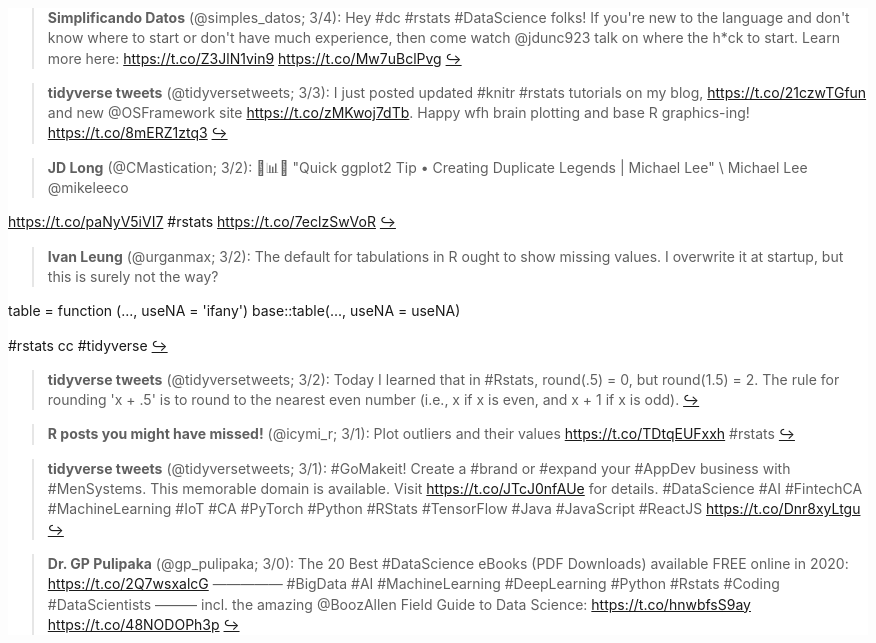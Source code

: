 


> **Simplificando Datos** (@simples_datos; 3/4): Hey #dc #rstats #DataScience folks! If you're new to the language and don't know where to start or don't have much experience, then come watch 
@jdunc923
 talk on where the  h*ck to start. Learn more here: https://t.co/Z3JlN1vin9 https://t.co/Mw7uBclPvg  [&#8618;](https://twitter.com/dataandme/status/1238634235113680896)




> **tidyverse tweets** (@tidyversetweets; 3/3): I just posted updated #knitr #rstats tutorials on my blog, https://t.co/21czwTGfun and new @OSFramework site https://t.co/zMKwoj7dTb. Happy wfh brain plotting and base R graphics-ing! https://t.co/8mERZ1ztq3  [&#8618;](https://twitter.com/dataandme/status/1238572040229093376)




> **JD Long** (@CMastication; 3/2): 📝📊💡 "Quick ggplot2 Tip • Creating Duplicate Legends | Michael Lee" \\ Michael Lee @mikeleeco
>
https://t.co/paNyV5iVI7
#rstats https://t.co/7eclzSwVoR  [&#8618;](https://twitter.com/dataandme/status/1238581631558070278)




> **Ivan Leung** (@urganmax; 3/2): The default for tabulations in R ought to show missing values. I overwrite it at startup, but this is surely not the way?
>
table = function (..., useNA = 'ifany') base::table(..., useNA = useNA)
>
#rstats cc #tidyverse  [&#8618;](https://twitter.com/dataandme/status/1238623411573792768)




> **tidyverse tweets** (@tidyversetweets; 3/2): Today I learned that in #Rstats, round(.5) = 0, but round(1.5) = 2. The rule for rounding 'x + .5' is to round to the nearest even number (i.e., x if x is even, and x + 1 if x is odd).  [&#8618;](https://twitter.com/dataandme/status/1238598544107491330)




> **R posts you might have missed!** (@icymi_r; 3/1): Plot outliers and their values
https://t.co/TDtqEUFxxh
#rstats  [&#8618;](https://twitter.com/dataandme/status/1238639341586374657)




> **tidyverse tweets** (@tidyversetweets; 3/1): #GoMakeit! Create a #brand or #expand your #AppDev business with #MenSystems. This memorable domain is available. Visit https://t.co/JTcJ0nfAUe for details. #DataScience #AI #FintechCA #MachineLearning #IoT #CA #PyTorch #Python #RStats #TensorFlow #Java #JavaScript #ReactJS https://t.co/Dnr8xyLtgu  [&#8618;](https://twitter.com/dataandme/status/1238580091690430464)




> **Dr. GP Pulipaka** (@gp_pulipaka; 3/0): The 20 Best #DataScience eBooks (PDF Downloads) available FREE online in 2020: https://t.co/2Q7wsxalcG
—————
#BigData #AI #MachineLearning #DeepLearning #Python #Rstats #Coding #DataScientists
———
incl. the amazing @BoozAllen Field Guide to Data Science: https://t.co/hnwbfsS9ay https://t.co/48NODOPh3p  [&#8618;](https://twitter.com/dataandme/status/1238653336787828742)
